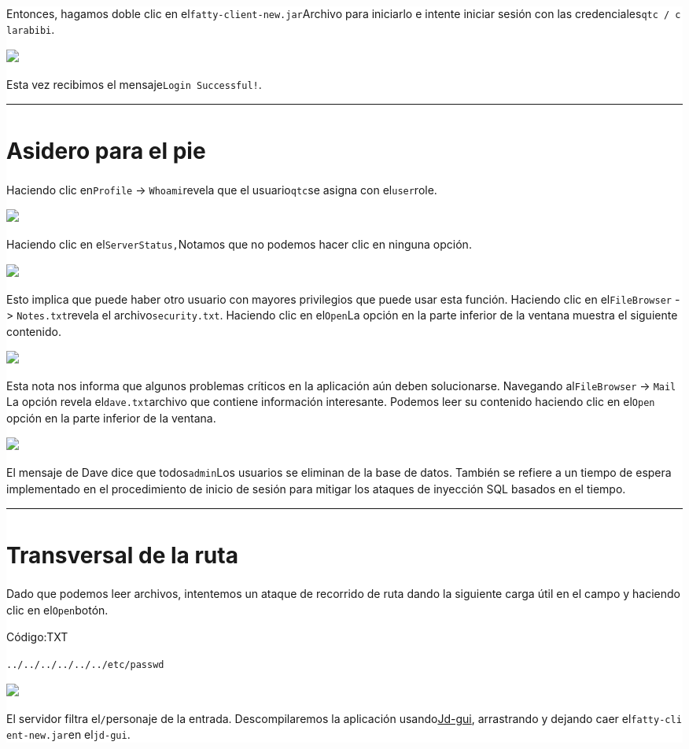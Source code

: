 Entonces, hagamos doble clic en el`fatty-client-new.jar`Archivo para iniciarlo e intente iniciar sesión con las credenciales`qtc / clarabibi`.

![](https://academy.hackthebox.com/storage/modules/113/thick_clients_web/login.png)

Esta vez recibimos el mensaje`Login Successful!`.

---

# **Asidero para el pie**

Haciendo clic en`Profile` -> `Whoami`revela que el usuario`qtc`se asigna con el`user`role.

![](https://academy.hackthebox.com/storage/modules/113/thick_clients_web/profile1.png)

Haciendo clic en el`ServerStatus,`Notamos que no podemos hacer clic en ninguna opción.

![](https://academy.hackthebox.com/storage/modules/113/thick_clients_web/status.png)

Esto implica que puede haber otro usuario con mayores privilegios que puede usar esta función. Haciendo clic en el`FileBrowser` -> `Notes.txt`revela el archivo`security.txt`. Haciendo clic en el`Open`La opción en la parte inferior de la ventana muestra el siguiente contenido.

![](https://academy.hackthebox.com/storage/modules/113/thick_clients_web/security.png)

Esta nota nos informa que algunos problemas críticos en la aplicación aún deben solucionarse. Navegando al`FileBrowser` -> `Mail`La opción revela el`dave.txt`archivo que contiene información interesante. Podemos leer su contenido haciendo clic en el`Open`opción en la parte inferior de la ventana.

![](https://academy.hackthebox.com/storage/modules/113/thick_clients_web/dave.png)

El mensaje de Dave dice que todos`admin`Los usuarios se eliminan de la base de datos. También se refiere a un tiempo de espera implementado en el procedimiento de inicio de sesión para mitigar los ataques de inyección SQL basados en el tiempo.

---

# **Transversal de la ruta**

Dado que podemos leer archivos, intentemos un ataque de recorrido de ruta dando la siguiente carga útil en el campo y haciendo clic en el`Open`botón.

Código:TXT

```
../../../../../../etc/passwd

```

![](https://academy.hackthebox.com/storage/modules/113/thick_clients_web/passwd.png)

El servidor filtra el`/`personaje de la entrada. Descompilaremos la aplicación usando[Jd-gui](http://java-decompiler.github.io/), arrastrando y dejando caer el`fatty-client-new.jar`en el`jd-gui`.
